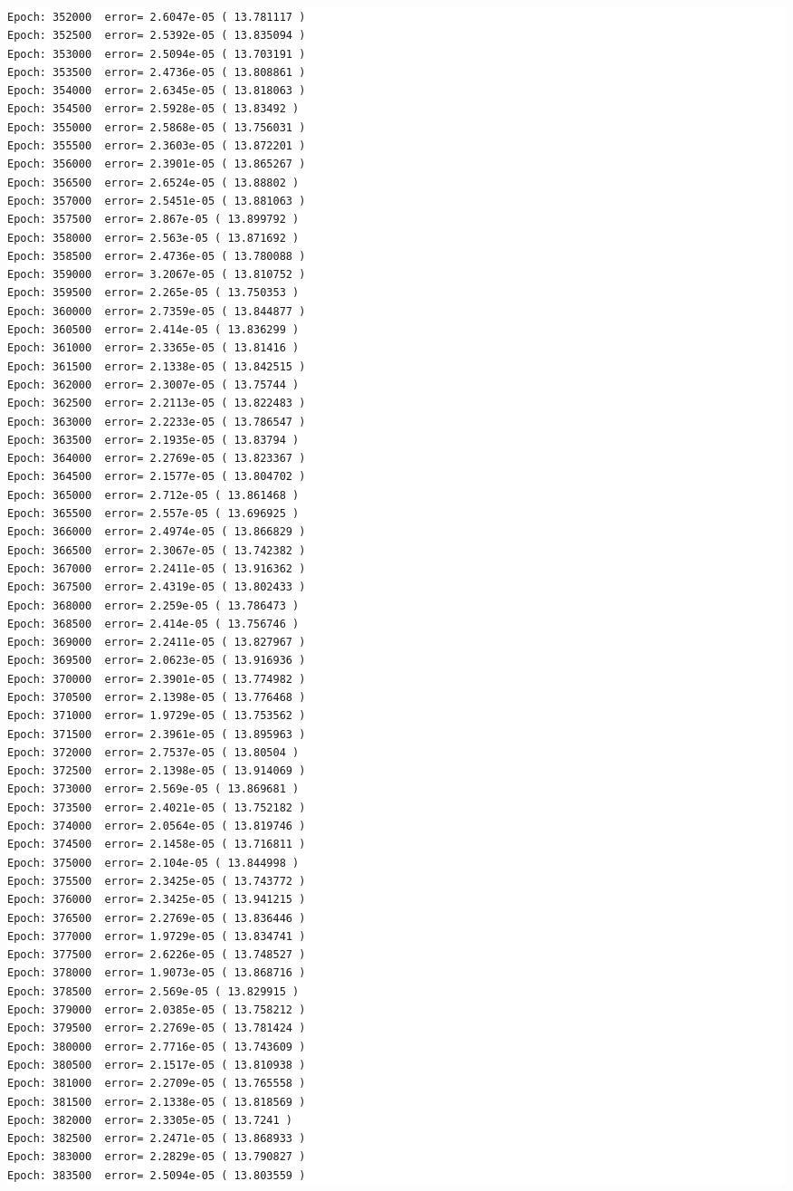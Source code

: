     Epoch: 352000  error= 2.6047e-05 ( 13.781117 )
    Epoch: 352500  error= 2.5392e-05 ( 13.835094 )
    Epoch: 353000  error= 2.5094e-05 ( 13.703191 )
    Epoch: 353500  error= 2.4736e-05 ( 13.808861 )
    Epoch: 354000  error= 2.6345e-05 ( 13.818063 )
    Epoch: 354500  error= 2.5928e-05 ( 13.83492 )
    Epoch: 355000  error= 2.5868e-05 ( 13.756031 )
    Epoch: 355500  error= 2.3603e-05 ( 13.872201 )
    Epoch: 356000  error= 2.3901e-05 ( 13.865267 )
    Epoch: 356500  error= 2.6524e-05 ( 13.88802 )
    Epoch: 357000  error= 2.5451e-05 ( 13.881063 )
    Epoch: 357500  error= 2.867e-05 ( 13.899792 )
    Epoch: 358000  error= 2.563e-05 ( 13.871692 )
    Epoch: 358500  error= 2.4736e-05 ( 13.780088 )
    Epoch: 359000  error= 3.2067e-05 ( 13.810752 )
    Epoch: 359500  error= 2.265e-05 ( 13.750353 )
    Epoch: 360000  error= 2.7359e-05 ( 13.844877 )
    Epoch: 360500  error= 2.414e-05 ( 13.836299 )
    Epoch: 361000  error= 2.3365e-05 ( 13.81416 )
    Epoch: 361500  error= 2.1338e-05 ( 13.842515 )
    Epoch: 362000  error= 2.3007e-05 ( 13.75744 )
    Epoch: 362500  error= 2.2113e-05 ( 13.822483 )
    Epoch: 363000  error= 2.2233e-05 ( 13.786547 )
    Epoch: 363500  error= 2.1935e-05 ( 13.83794 )
    Epoch: 364000  error= 2.2769e-05 ( 13.823367 )
    Epoch: 364500  error= 2.1577e-05 ( 13.804702 )
    Epoch: 365000  error= 2.712e-05 ( 13.861468 )
    Epoch: 365500  error= 2.557e-05 ( 13.696925 )
    Epoch: 366000  error= 2.4974e-05 ( 13.866829 )
    Epoch: 366500  error= 2.3067e-05 ( 13.742382 )
    Epoch: 367000  error= 2.2411e-05 ( 13.916362 )
    Epoch: 367500  error= 2.4319e-05 ( 13.802433 )
    Epoch: 368000  error= 2.259e-05 ( 13.786473 )
    Epoch: 368500  error= 2.414e-05 ( 13.756746 )
    Epoch: 369000  error= 2.2411e-05 ( 13.827967 )
    Epoch: 369500  error= 2.0623e-05 ( 13.916936 )
    Epoch: 370000  error= 2.3901e-05 ( 13.774982 )
    Epoch: 370500  error= 2.1398e-05 ( 13.776468 )
    Epoch: 371000  error= 1.9729e-05 ( 13.753562 )
    Epoch: 371500  error= 2.3961e-05 ( 13.895963 )
    Epoch: 372000  error= 2.7537e-05 ( 13.80504 )
    Epoch: 372500  error= 2.1398e-05 ( 13.914069 )
    Epoch: 373000  error= 2.569e-05 ( 13.869681 )
    Epoch: 373500  error= 2.4021e-05 ( 13.752182 )
    Epoch: 374000  error= 2.0564e-05 ( 13.819746 )
    Epoch: 374500  error= 2.1458e-05 ( 13.716811 )
    Epoch: 375000  error= 2.104e-05 ( 13.844998 )
    Epoch: 375500  error= 2.3425e-05 ( 13.743772 )
    Epoch: 376000  error= 2.3425e-05 ( 13.941215 )
    Epoch: 376500  error= 2.2769e-05 ( 13.836446 )
    Epoch: 377000  error= 1.9729e-05 ( 13.834741 )
    Epoch: 377500  error= 2.6226e-05 ( 13.748527 )
    Epoch: 378000  error= 1.9073e-05 ( 13.868716 )
    Epoch: 378500  error= 2.569e-05 ( 13.829915 )
    Epoch: 379000  error= 2.0385e-05 ( 13.758212 )
    Epoch: 379500  error= 2.2769e-05 ( 13.781424 )
    Epoch: 380000  error= 2.7716e-05 ( 13.743609 )
    Epoch: 380500  error= 2.1517e-05 ( 13.810938 )
    Epoch: 381000  error= 2.2709e-05 ( 13.765558 )
    Epoch: 381500  error= 2.1338e-05 ( 13.818569 )
    Epoch: 382000  error= 2.3305e-05 ( 13.7241 )
    Epoch: 382500  error= 2.2471e-05 ( 13.868933 )
    Epoch: 383000  error= 2.2829e-05 ( 13.790827 )
    Epoch: 383500  error= 2.5094e-05 ( 13.803559 )